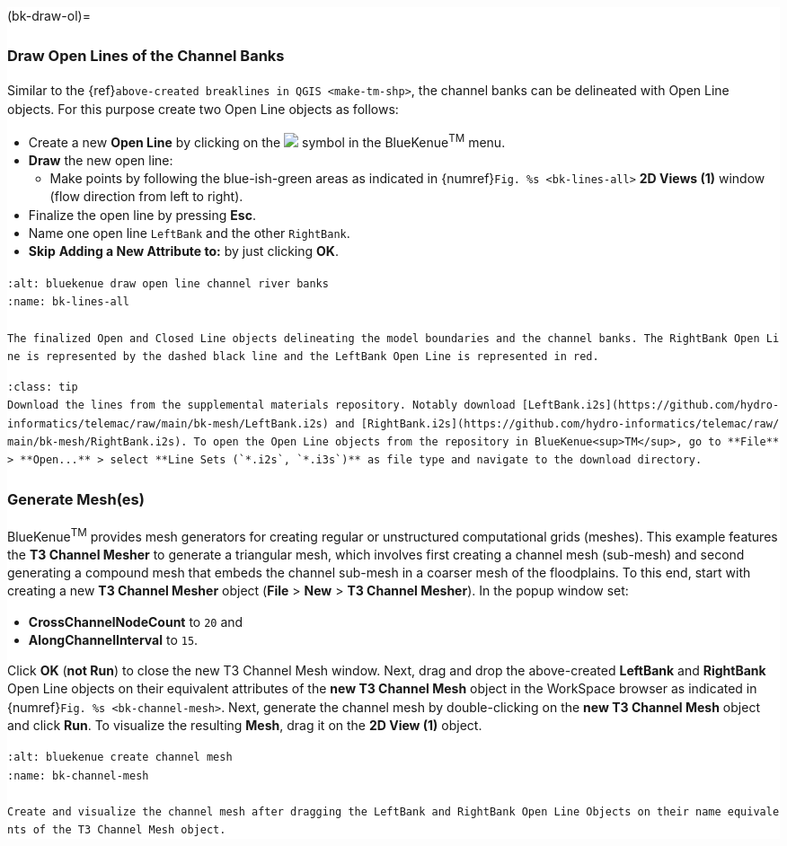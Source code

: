 (bk-draw-ol)=
### Draw Open Lines of the Channel Banks

Similar to the {ref}`above-created breaklines in QGIS <make-tm-shp>`, the channel banks can be delineated with Open Line objects. For this purpose create two Open Line objects as follows:

* Create a new **Open Line** by clicking on the <img src="../img/telemac/bk-sym-ol.png"> symbol in the BlueKenue<sup>TM</sup> menu.
* **Draw** the new open line:
  * Make points by following the blue-ish-green areas as indicated in {numref}`Fig. %s <bk-lines-all>` **2D Views (1)** window (flow direction from left to right).
* Finalize the open line by pressing **Esc**.
* Name one open line `LeftBank` and the other `RightBank`.
* **Skip** **Adding a New Attribute to:** by just clicking **OK**.

```{figure} ../img/telemac/bk-lines-all.png
:alt: bluekenue draw open line channel river banks
:name: bk-lines-all

The finalized Open and Closed Line objects delineating the model boundaries and the channel banks. The RightBank Open Line is represented by the dashed black line and the LeftBank Open Line is represented in red.
```

```{admonition} Troubles with drawing the open lines of the channel banks?
:class: tip
Download the lines from the supplemental materials repository. Notably download [LeftBank.i2s](https://github.com/hydro-informatics/telemac/raw/main/bk-mesh/LeftBank.i2s) and [RightBank.i2s](https://github.com/hydro-informatics/telemac/raw/main/bk-mesh/RightBank.i2s). To open the Open Line objects from the repository in BlueKenue<sup>TM</sup>, go to **File** > **Open...** > select **Line Sets (`*.i2s`, `*.i3s`)** as file type and navigate to the download directory.
```

### Generate Mesh(es)

BlueKenue<sup>TM</sup> provides mesh generators for creating regular or unstructured computational grids (meshes). This example features the **T3 Channel Mesher** to generate a triangular mesh, which involves first creating a channel mesh (sub-mesh) and second generating a compound mesh that embeds the channel sub-mesh in a coarser mesh of the floodplains. To this end, start with creating a new **T3 Channel Mesher** object (**File** > **New** > **T3 Channel Mesher**). In the popup window set:

* **CrossChannelNodeCount** to `20` and
* **AlongChannelInterval** to `15`.

Click **OK** (**not Run**) to close the new T3 Channel Mesh window. Next, drag and drop the above-created **LeftBank** and **RightBank** Open Line objects on their equivalent attributes of the **new T3 Channel Mesh** object in the WorkSpace browser as indicated in {numref}`Fig. %s <bk-channel-mesh>`. Next, generate the channel mesh by double-clicking on the **new T3 Channel Mesh** object and click **Run**. To visualize the resulting **Mesh**, drag it on the **2D View (1)** object.

```{figure} ../img/telemac/bk-channel-mesh.png
:alt: bluekenue create channel mesh
:name: bk-channel-mesh

Create and visualize the channel mesh after dragging the LeftBank and RightBank Open Line Objects on their name equivalents of the T3 Channel Mesh object.
```
